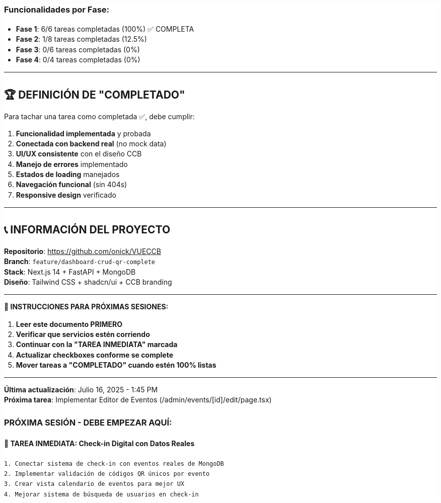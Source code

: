 ### **Funcionalidades por Fase:**
- **Fase 1**: 6/6 tareas completadas (100%) ✅ COMPLETA
- **Fase 2**: 1/8 tareas completadas (12.5%)
- **Fase 3**: 0/6 tareas completadas (0%)
- **Fase 4**: 0/4 tareas completadas (0%)

---

## 🏆 **DEFINICIÓN DE "COMPLETADO"**

Para tachar una tarea como completada ✅, debe cumplir:

1. **Funcionalidad implementada** y probada
2. **Conectada con backend real** (no mock data)
3. **UI/UX consistente** con el diseño CCB
4. **Manejo de errores** implementado
5. **Estados de loading** manejados
6. **Navegación funcional** (sin 404s)
7. **Responsive design** verificado

---

## 📞 **INFORMACIÓN DEL PROYECTO**

**Repositorio**: https://github.com/onick/VUECCB  
**Branch**: `feature/dashboard-crud-qr-complete`  
**Stack**: Next.js 14 + FastAPI + MongoDB  
**Diseño**: Tailwind CSS + shadcn/ui + CCB branding  

---

**🎯 INSTRUCCIONES PARA PRÓXIMAS SESIONES:**

1. **Leer este documento PRIMERO**
2. **Verificar que servicios estén corriendo**
3. **Continuar con la "TAREA INMEDIATA" marcada**
4. **Actualizar checkboxes conforme se complete**
5. **Mover tareas a "COMPLETADO" cuando estén 100% listas**

---

**Última actualización**: Julio 16, 2025 - 1:45 PM  
**Próxima tarea**: Implementar Editor de Eventos (/admin/events/[id]/edit/page.tsx)
### **PRÓXIMA SESIÓN - DEBE EMPEZAR AQUÍ:**

#### 🎯 **TAREA INMEDIATA: Check-in Digital con Datos Reales**
```bash
1. Conectar sistema de check-in con eventos reales de MongoDB
2. Implementar validación de códigos QR únicos por evento
3. Crear vista calendario de eventos para mejor UX
4. Mejorar sistema de búsqueda de usuarios en check-in
```
